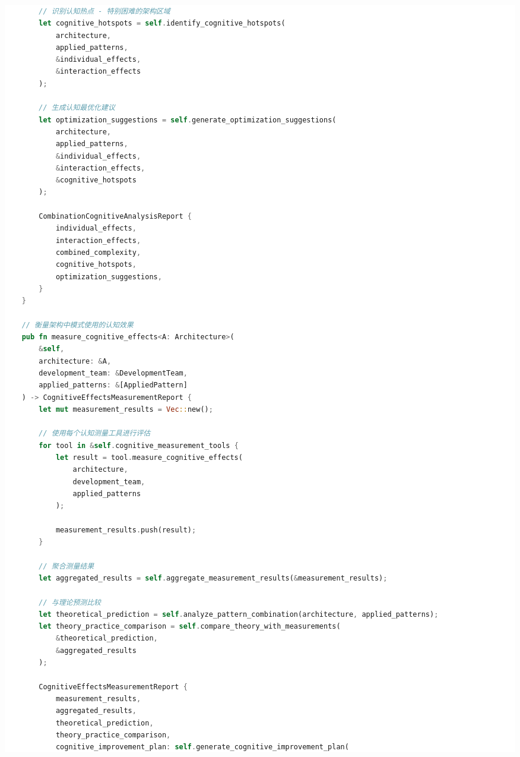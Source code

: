 ```rust
        // 识别认知热点 - 特别困难的架构区域
        let cognitive_hotspots = self.identify_cognitive_hotspots(
            architecture,
            applied_patterns,
            &individual_effects,
            &interaction_effects
        );
        
        // 生成认知最优化建议
        let optimization_suggestions = self.generate_optimization_suggestions(
            architecture,
            applied_patterns,
            &individual_effects,
            &interaction_effects,
            &cognitive_hotspots
        );
        
        CombinationCognitiveAnalysisReport {
            individual_effects,
            interaction_effects,
            combined_complexity,
            cognitive_hotspots,
            optimization_suggestions,
        }
    }
    
    // 衡量架构中模式使用的认知效果
    pub fn measure_cognitive_effects<A: Architecture>(
        &self,
        architecture: &A,
        development_team: &DevelopmentTeam,
        applied_patterns: &[AppliedPattern]
    ) -> CognitiveEffectsMeasurementReport {
        let mut measurement_results = Vec::new();
        
        // 使用每个认知测量工具进行评估
        for tool in &self.cognitive_measurement_tools {
            let result = tool.measure_cognitive_effects(
                architecture,
                development_team,
                applied_patterns
            );
            
            measurement_results.push(result);
        }
        
        // 聚合测量结果
        let aggregated_results = self.aggregate_measurement_results(&measurement_results);
        
        // 与理论预测比较
        let theoretical_prediction = self.analyze_pattern_combination(architecture, applied_patterns);
        let theory_practice_comparison = self.compare_theory_with_measurements(
            &theoretical_prediction,
            &aggregated_results
        );
        
        CognitiveEffectsMeasurementReport {
            measurement_results,
            aggregated_results,
            theoretical_prediction,
            theory_practice_comparison,
            cognitive_improvement_plan: self.generate_cognitive_improvement_plan(
```